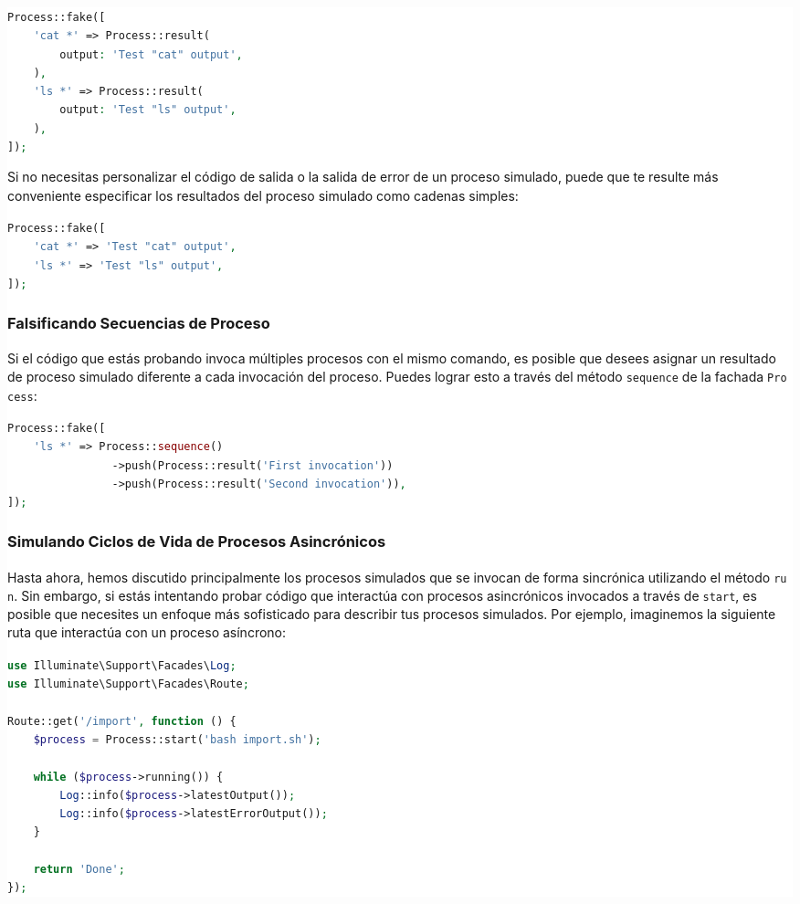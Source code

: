 
```php
Process::fake([
    'cat *' => Process::result(
        output: 'Test "cat" output',
    ),
    'ls *' => Process::result(
        output: 'Test "ls" output',
    ),
]);

```
Si no necesitas personalizar el código de salida o la salida de error de un proceso simulado, puede que te resulte más conveniente especificar los resultados del proceso simulado como cadenas simples:


```php
Process::fake([
    'cat *' => 'Test "cat" output',
    'ls *' => 'Test "ls" output',
]);

```

<a name="faking-process-sequences"></a>
### Falsificando Secuencias de Proceso

Si el código que estás probando invoca múltiples procesos con el mismo comando, es posible que desees asignar un resultado de proceso simulado diferente a cada invocación del proceso. Puedes lograr esto a través del método `sequence` de la fachada `Process`:


```php
Process::fake([
    'ls *' => Process::sequence()
                ->push(Process::result('First invocation'))
                ->push(Process::result('Second invocation')),
]);

```

<a name="faking-asynchronous-process-lifecycles"></a>
### Simulando Ciclos de Vida de Procesos Asincrónicos

Hasta ahora, hemos discutido principalmente los procesos simulados que se invocan de forma sincrónica utilizando el método `run`. Sin embargo, si estás intentando probar código que interactúa con procesos asincrónicos invocados a través de `start`, es posible que necesites un enfoque más sofisticado para describir tus procesos simulados.
Por ejemplo, imaginemos la siguiente ruta que interactúa con un proceso asíncrono:


```php
use Illuminate\Support\Facades\Log;
use Illuminate\Support\Facades\Route;

Route::get('/import', function () {
    $process = Process::start('bash import.sh');

    while ($process->running()) {
        Log::info($process->latestOutput());
        Log::info($process->latestErrorOutput());
    }

    return 'Done';
});

```